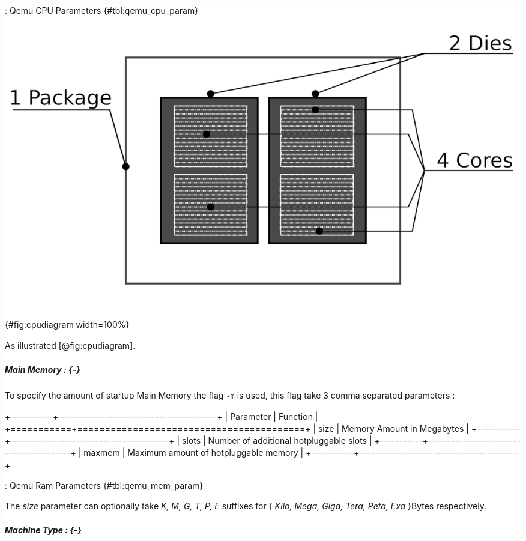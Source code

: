 : Qemu CPU Parameters {#tbl:qemu_cpu_param}

![CPU\ Diagram](figures/cpu_diagram.png){#fig:cpudiagram width=100%}

As illustrated [@fig:cpudiagram].

##### Main Memory : {-}

To specify the amount of startup Main Memory the flag `-m` is used, this flag take 3 comma separated parameters :

+-----------+-----------------------------------------+
| Parameter | Function                                |
+===========+=========================================+
| size      | Memory Amount in Megabytes              |
+-----------+-----------------------------------------+
| slots     | Number of additional hotpluggable slots |
+-----------+-----------------------------------------+
| maxmem    | Maximum amount of hotpluggable memory   |
+-----------+-----------------------------------------+

: Qemu Ram Parameters {#tbl:qemu_mem_param}

The *size* parameter can optionally take *K, M, G, T, P, E* suffixes for { *Kilo, Mega, Giga, Tera, Peta, Exa* }Bytes respectively.

##### Machine Type : {-}
